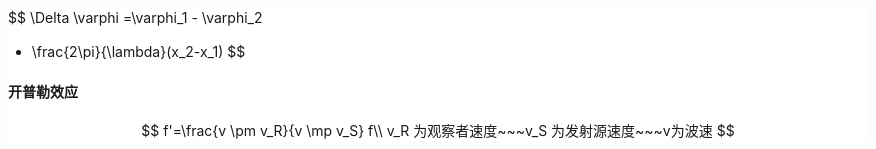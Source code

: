 $$
\Delta \varphi =\varphi_1 - \varphi_2 
- \frac{2\pi}{\lambda}(x_2-x_1)
$$

#### 开普勒效应

$$
f'=\frac{v \pm v_R}{v \mp v_S} f\\
v_R 为观察者速度~~~v_S 为发射源速度~~~v为波速
$$





